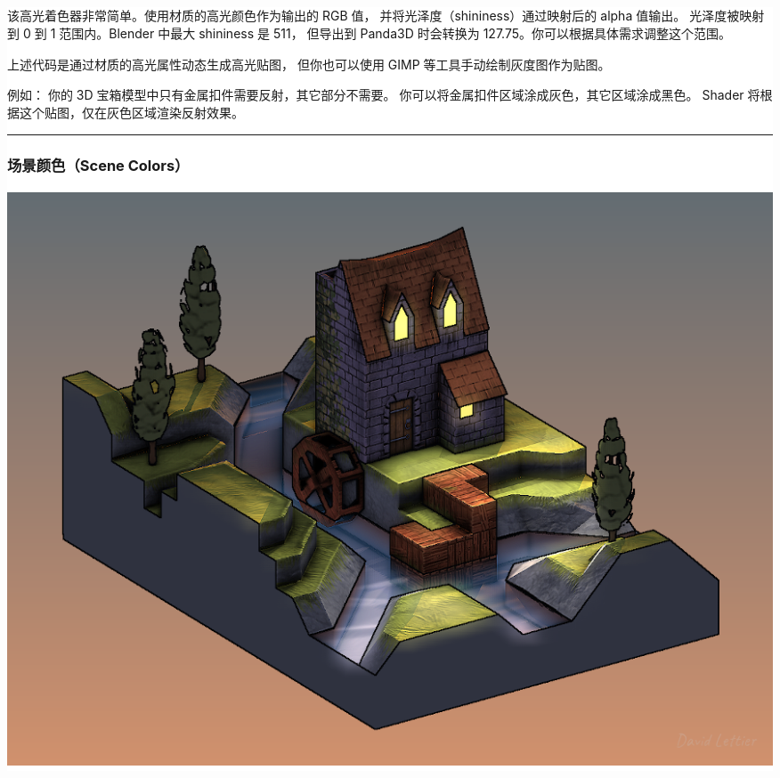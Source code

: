 该高光着色器非常简单。使用材质的高光颜色作为输出的 RGB 值，
并将光泽度（shininess）通过映射后的 alpha 值输出。
光泽度被映射到 0 到 1 范围内。Blender 中最大 shininess 是 511，
但导出到 Panda3D 时会转换为 127.75。你可以根据具体需求调整这个范围。

上述代码是通过材质的高光属性动态生成高光贴图，
但你也可以使用 GIMP 等工具手动绘制灰度图作为贴图。

例如：
你的 3D 宝箱模型中只有金属扣件需要反射，其它部分不需要。
你可以将金属扣件区域涂成灰色，其它区域涂成黑色。
Shader 将根据这个贴图，仅在灰色区域渲染反射效果。

---

### 场景颜色（Scene Colors）

<p align="center">
<img src="../resources/images/diBSxPI.png" alt="Scene Colors" title="Scene Colors">
</p>
